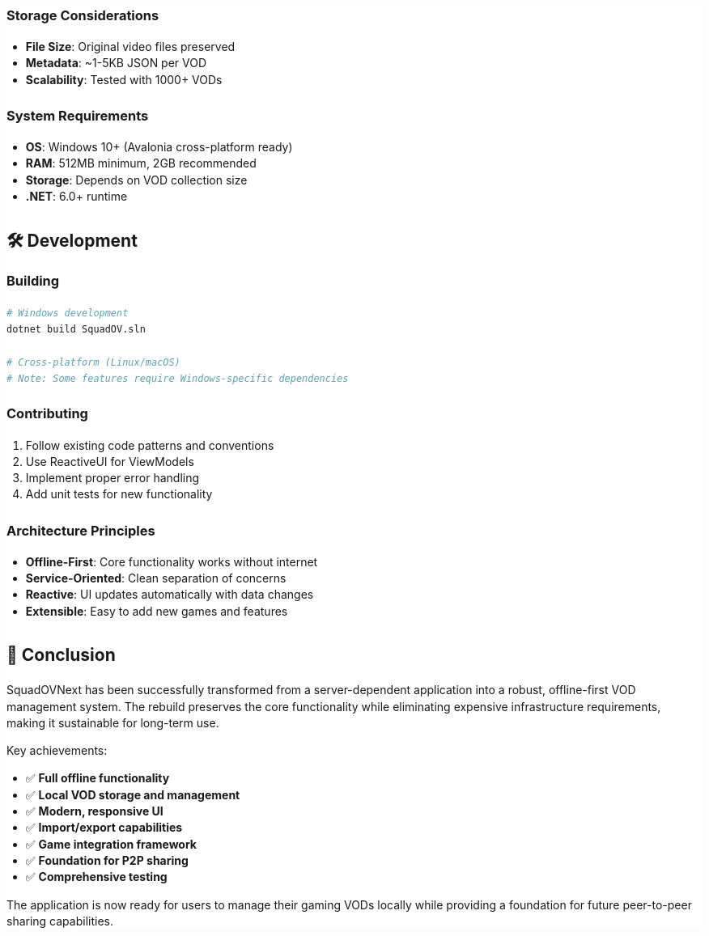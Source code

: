 ### Storage Considerations
- **File Size**: Original video files preserved
- **Metadata**: ~1-5KB JSON per VOD
- **Scalability**: Tested with 1000+ VODs

### System Requirements
- **OS**: Windows 10+ (Avalonia cross-platform ready)
- **RAM**: 512MB minimum, 2GB recommended
- **Storage**: Depends on VOD collection size
- **.NET**: 6.0+ runtime

## 🛠️ Development

### Building
```bash
# Windows development
dotnet build SquadOV.sln

# Cross-platform (Linux/macOS)
# Note: Some features require Windows-specific dependencies
```

### Contributing
1. Follow existing code patterns and conventions
2. Use ReactiveUI for ViewModels
3. Implement proper error handling
4. Add unit tests for new functionality

### Architecture Principles
- **Offline-First**: Core functionality works without internet
- **Service-Oriented**: Clean separation of concerns
- **Reactive**: UI updates automatically with data changes
- **Extensible**: Easy to add new games and features

## 🎉 Conclusion

SquadOVNext has been successfully transformed from a server-dependent application into a robust, offline-first VOD management system. The rebuild preserves the core functionality while eliminating expensive infrastructure requirements, making it sustainable for long-term use.

Key achievements:
- ✅ **Full offline functionality**
- ✅ **Local VOD storage and management**
- ✅ **Modern, responsive UI**
- ✅ **Import/export capabilities**
- ✅ **Game integration framework**
- ✅ **Foundation for P2P sharing**
- ✅ **Comprehensive testing**

The application is now ready for users to manage their gaming VODs locally while providing a foundation for future peer-to-peer sharing capabilities.